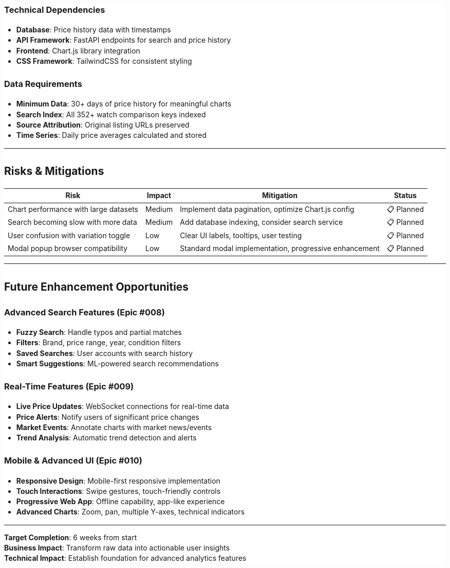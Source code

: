 ### Technical Dependencies
- **Database**: Price history data with timestamps
- **API Framework**: FastAPI endpoints for search and price history
- **Frontend**: Chart.js library integration
- **CSS Framework**: TailwindCSS for consistent styling

### Data Requirements
- **Minimum Data**: 30+ days of price history for meaningful charts
- **Search Index**: All 352+ watch comparison keys indexed
- **Source Attribution**: Original listing URLs preserved
- **Time Series**: Daily price averages calculated and stored

---

## Risks & Mitigations

| Risk | Impact | Mitigation | Status |
|------|--------|------------|---------|
| Chart performance with large datasets | Medium | Implement data pagination, optimize Chart.js config | 📋 Planned |
| Search becoming slow with more data | Medium | Add database indexing, consider search service | 📋 Planned |
| User confusion with variation toggle | Low | Clear UI labels, tooltips, user testing | 📋 Planned |
| Modal popup browser compatibility | Low | Standard modal implementation, progressive enhancement | 📋 Planned |

---

## Future Enhancement Opportunities

### Advanced Search Features (Epic #008)
- **Fuzzy Search**: Handle typos and partial matches
- **Filters**: Brand, price range, year, condition filters
- **Saved Searches**: User accounts with search history
- **Smart Suggestions**: ML-powered search recommendations

### Real-Time Features (Epic #009)
- **Live Price Updates**: WebSocket connections for real-time data
- **Price Alerts**: Notify users of significant price changes
- **Market Events**: Annotate charts with market news/events
- **Trend Analysis**: Automatic trend detection and alerts

### Mobile & Advanced UI (Epic #010)
- **Responsive Design**: Mobile-first responsive implementation
- **Touch Interactions**: Swipe gestures, touch-friendly controls
- **Progressive Web App**: Offline capability, app-like experience
- **Advanced Charts**: Zoom, pan, multiple Y-axes, technical indicators

---

**Target Completion**: 6 weeks from start  
**Business Impact**: Transform raw data into actionable user insights  
**Technical Impact**: Establish foundation for advanced analytics features